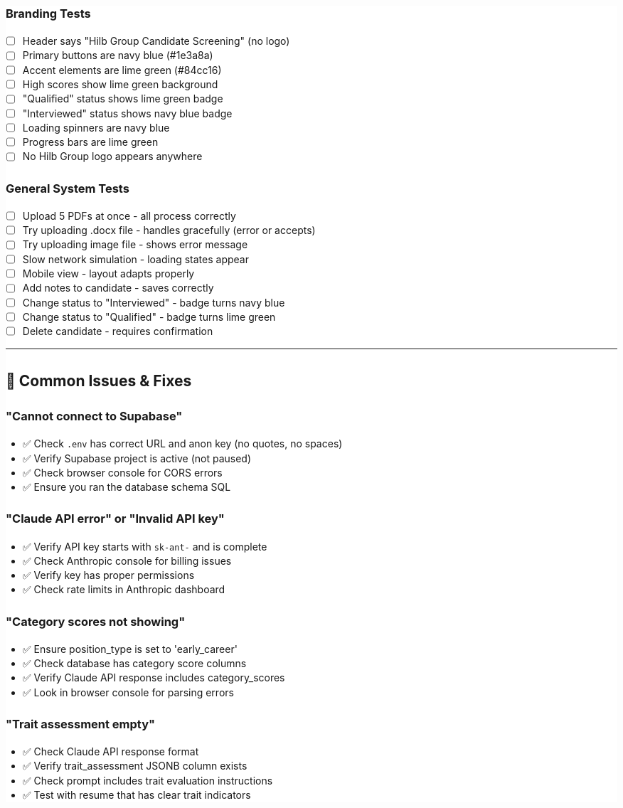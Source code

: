 ### Branding Tests
- [ ] Header says "Hilb Group Candidate Screening" (no logo)
- [ ] Primary buttons are navy blue (#1e3a8a)
- [ ] Accent elements are lime green (#84cc16)
- [ ] High scores show lime green background
- [ ] "Qualified" status shows lime green badge
- [ ] "Interviewed" status shows navy blue badge
- [ ] Loading spinners are navy blue
- [ ] Progress bars are lime green
- [ ] No Hilb Group logo appears anywhere

### General System Tests
- [ ] Upload 5 PDFs at once - all process correctly
- [ ] Try uploading .docx file - handles gracefully (error or accepts)
- [ ] Try uploading image file - shows error message
- [ ] Slow network simulation - loading states appear
- [ ] Mobile view - layout adapts properly
- [ ] Add notes to candidate - saves correctly
- [ ] Change status to "Interviewed" - badge turns navy blue
- [ ] Change status to "Qualified" - badge turns lime green
- [ ] Delete candidate - requires confirmation

---

## 🐛 Common Issues & Fixes

### "Cannot connect to Supabase"
- ✅ Check `.env` has correct URL and anon key (no quotes, no spaces)
- ✅ Verify Supabase project is active (not paused)
- ✅ Check browser console for CORS errors
- ✅ Ensure you ran the database schema SQL

### "Claude API error" or "Invalid API key"
- ✅ Verify API key starts with `sk-ant-` and is complete
- ✅ Check Anthropic console for billing issues
- ✅ Verify key has proper permissions
- ✅ Check rate limits in Anthropic dashboard

### "Category scores not showing"
- ✅ Ensure position_type is set to 'early_career'
- ✅ Check database has category score columns
- ✅ Verify Claude API response includes category_scores
- ✅ Look in browser console for parsing errors

### "Trait assessment empty"
- ✅ Check Claude API response format
- ✅ Verify trait_assessment JSONB column exists
- ✅ Check prompt includes trait evaluation instructions
- ✅ Test with resume that has clear trait indicators
